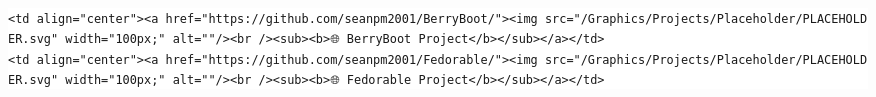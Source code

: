     <td align="center"><a href="https://github.com/seanpm2001/BerryBoot/"><img src="/Graphics/Projects/Placeholder/PLACEHOLDER.svg" width="100px;" alt=""/><br /><sub><b>🌐️ BerryBoot Project</b></sub></a></td>
    <td align="center"><a href="https://github.com/seanpm2001/Fedorable/"><img src="/Graphics/Projects/Placeholder/PLACEHOLDER.svg" width="100px;" alt=""/><br /><sub><b>🌐️ Fedorable Project</b></sub></a></td>
